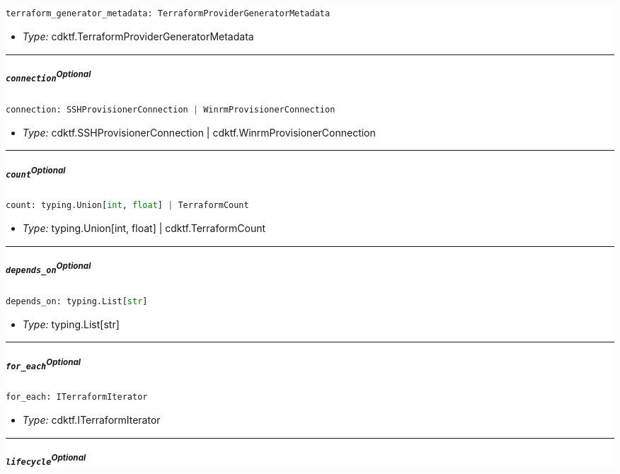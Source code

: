 ```python
terraform_generator_metadata: TerraformProviderGeneratorMetadata
```

- *Type:* cdktf.TerraformProviderGeneratorMetadata

---

##### `connection`<sup>Optional</sup> <a name="connection" id="@cdktf/provider-github.organizationCustomProperties.OrganizationCustomProperties.property.connection"></a>

```python
connection: SSHProvisionerConnection | WinrmProvisionerConnection
```

- *Type:* cdktf.SSHProvisionerConnection | cdktf.WinrmProvisionerConnection

---

##### `count`<sup>Optional</sup> <a name="count" id="@cdktf/provider-github.organizationCustomProperties.OrganizationCustomProperties.property.count"></a>

```python
count: typing.Union[int, float] | TerraformCount
```

- *Type:* typing.Union[int, float] | cdktf.TerraformCount

---

##### `depends_on`<sup>Optional</sup> <a name="depends_on" id="@cdktf/provider-github.organizationCustomProperties.OrganizationCustomProperties.property.dependsOn"></a>

```python
depends_on: typing.List[str]
```

- *Type:* typing.List[str]

---

##### `for_each`<sup>Optional</sup> <a name="for_each" id="@cdktf/provider-github.organizationCustomProperties.OrganizationCustomProperties.property.forEach"></a>

```python
for_each: ITerraformIterator
```

- *Type:* cdktf.ITerraformIterator

---

##### `lifecycle`<sup>Optional</sup> <a name="lifecycle" id="@cdktf/provider-github.organizationCustomProperties.OrganizationCustomProperties.property.lifecycle"></a>
